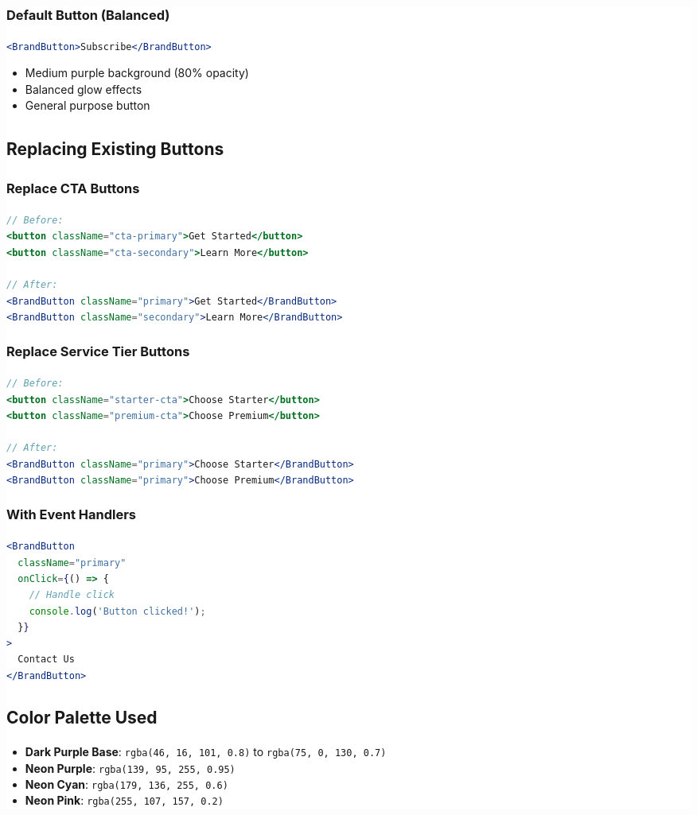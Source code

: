 ### Default Button (Balanced)
```jsx
<BrandButton>Subscribe</BrandButton>
```
- Medium purple background (80% opacity)
- Balanced glow effects
- General purpose button

## Replacing Existing Buttons

### Replace CTA Buttons
```jsx
// Before:
<button className="cta-primary">Get Started</button>
<button className="cta-secondary">Learn More</button>

// After:
<BrandButton className="primary">Get Started</BrandButton>
<BrandButton className="secondary">Learn More</BrandButton>
```

### Replace Service Tier Buttons  
```jsx
// Before:
<button className="starter-cta">Choose Starter</button>
<button className="premium-cta">Choose Premium</button>

// After:
<BrandButton className="primary">Choose Starter</BrandButton>
<BrandButton className="primary">Choose Premium</BrandButton>
```

### With Event Handlers
```jsx
<BrandButton 
  className="primary"
  onClick={() => {
    // Handle click
    console.log('Button clicked!');
  }}
>
  Contact Us
</BrandButton>
```

## Color Palette Used

- **Dark Purple Base**: `rgba(46, 16, 101, 0.8)` to `rgba(75, 0, 130, 0.7)`
- **Neon Purple**: `rgba(139, 95, 255, 0.95)`
- **Neon Cyan**: `rgba(179, 136, 255, 0.6)`  
- **Neon Pink**: `rgba(255, 107, 157, 0.2)`
